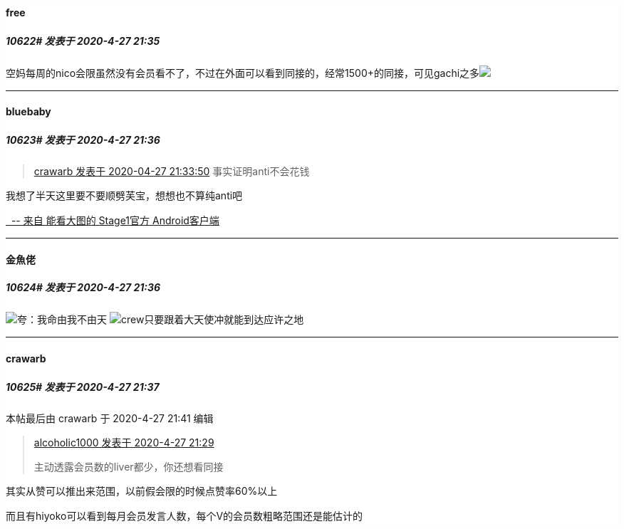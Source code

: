 ####  free  
##### 10622#       发表于 2020-4-27 21:35




空妈每周的nico会限虽然没有会员看不了，不过在外面可以看到同接的，经常1500+的同接，可见gachi之多<img src="https://static.saraba1st.com/image/smiley/face2017/048.png" referrerpolicy="no-referrer">







-----

####  bluebaby  
##### 10623#       发表于 2020-4-27 21:36



<blockquote><a href="httphttps://bbs.saraba1st.com/2b/forum.php?mod=redirect&amp;goto=findpost&amp;pid=47227560&amp;ptid=1924531" target="_blank">crawarb 发表于 2020-04-27 21:33:50</a>
事实证明anti不会花钱</blockquote>我想了半天这里要不要顺劈芙宝，想想也不算纯anti吧

[  -- 来自 能看大图的 Stage1官方 Android客户端](https://www.coolapk.com/apk/140634)







-----

####  金魚佬  
##### 10624#       发表于 2020-4-27 21:36



<img src="https://static.saraba1st.com/image/smiley/face2017/046.png" referrerpolicy="no-referrer">夸：我命由我不由天
<img src="https://static.saraba1st.com/image/smiley/face2017/045.png" referrerpolicy="no-referrer">crew只要跟着大天使冲就能到达应许之地







-----

####  crawarb  
##### 10625#       发表于 2020-4-27 21:37



 本帖最后由 crawarb 于 2020-4-27 21:41 编辑 
<blockquote><a href="httphttps://bbs.saraba1st.com/2b/forum.php?mod=redirect&amp;goto=findpost&amp;pid=47227515&amp;ptid=1924531" target="_blank">alcoholic1000 发表于 2020-4-27 21:29</a>

主动透露会员数的liver都少，你还想看同接</blockquote>
其实从赞可以推出来范围，以前假会限的时候点赞率60%以上

而且有hiyoko可以看到每月会员发言人数，每个V的会员数粗略范围还是能估计的
